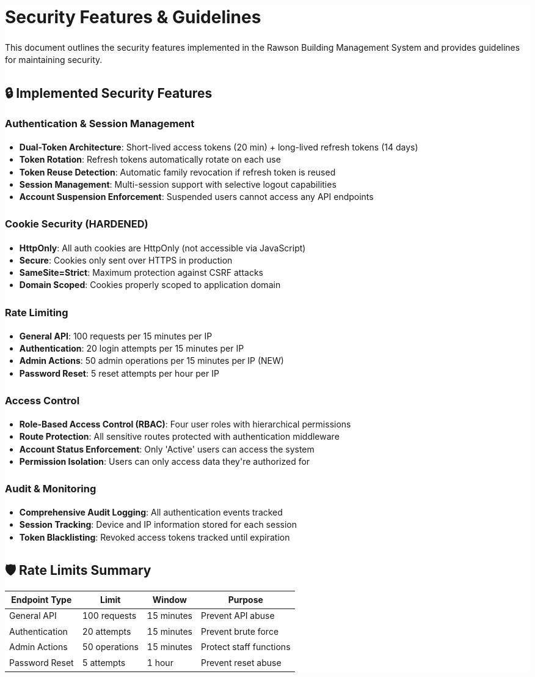 # Security Features & Guidelines

This document outlines the security features implemented in the Rawson Building Management System and provides guidelines for maintaining security.

## 🔒 Implemented Security Features

### Authentication & Session Management
- **Dual-Token Architecture**: Short-lived access tokens (20 min) + long-lived refresh tokens (14 days)
- **Token Rotation**: Refresh tokens automatically rotate on each use
- **Token Reuse Detection**: Automatic family revocation if refresh token is reused
- **Session Management**: Multi-session support with selective logout capabilities
- **Account Suspension Enforcement**: Suspended users cannot access any API endpoints

### Cookie Security (HARDENED)
- **HttpOnly**: All auth cookies are HttpOnly (not accessible via JavaScript)
- **Secure**: Cookies only sent over HTTPS in production
- **SameSite=Strict**: Maximum protection against CSRF attacks
- **Domain Scoped**: Cookies properly scoped to application domain

### Rate Limiting
- **General API**: 100 requests per 15 minutes per IP
- **Authentication**: 20 login attempts per 15 minutes per IP
- **Admin Actions**: 50 admin operations per 15 minutes per IP (NEW)
- **Password Reset**: 5 reset attempts per hour per IP

### Access Control
- **Role-Based Access Control (RBAC)**: Four user roles with hierarchical permissions
- **Route Protection**: All sensitive routes protected with authentication middleware
- **Account Status Enforcement**: Only 'Active' users can access the system
- **Permission Isolation**: Users can only access data they're authorized for

### Audit & Monitoring
- **Comprehensive Audit Logging**: All authentication events tracked
- **Session Tracking**: Device and IP information stored for each session
- **Token Blacklisting**: Revoked access tokens tracked until expiration

## 🛡️ Rate Limits Summary

| Endpoint Type | Limit | Window | Purpose |
|---------------|-------|---------|----------|
| General API | 100 requests | 15 minutes | Prevent API abuse |
| Authentication | 20 attempts | 15 minutes | Prevent brute force |
| Admin Actions | 50 operations | 15 minutes | Protect staff functions |
| Password Reset | 5 attempts | 1 hour | Prevent reset abuse |
